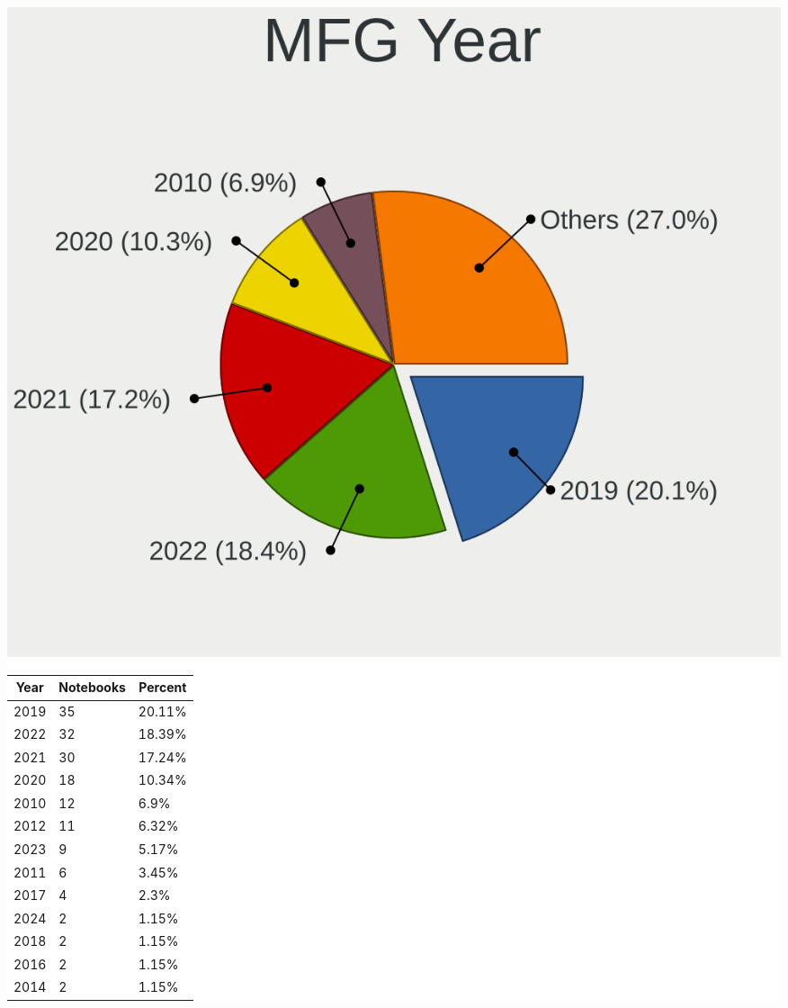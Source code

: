 ![MFG Year](./images/pie_chart/node_year.svg)


| Year | Notebooks | Percent |
|------|-----------|---------|
| 2019 | 35        | 20.11%  |
| 2022 | 32        | 18.39%  |
| 2021 | 30        | 17.24%  |
| 2020 | 18        | 10.34%  |
| 2010 | 12        | 6.9%    |
| 2012 | 11        | 6.32%   |
| 2023 | 9         | 5.17%   |
| 2011 | 6         | 3.45%   |
| 2017 | 4         | 2.3%    |
| 2024 | 2         | 1.15%   |
| 2018 | 2         | 1.15%   |
| 2016 | 2         | 1.15%   |
| 2014 | 2         | 1.15%   |